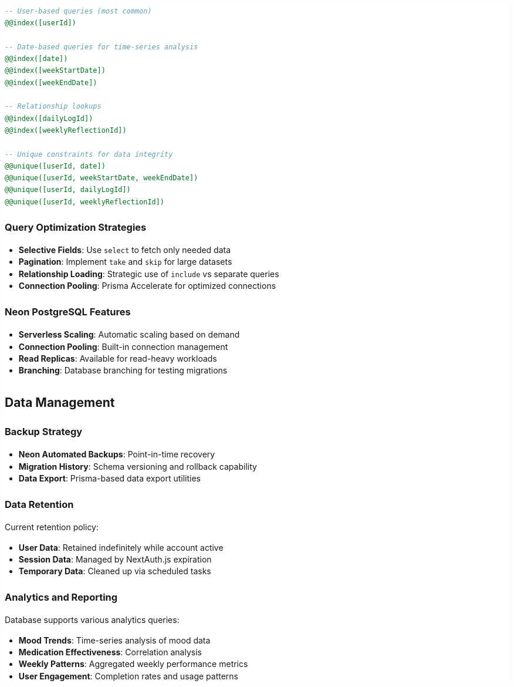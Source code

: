 ```sql
-- User-based queries (most common)
@@index([userId])

-- Date-based queries for time-series analysis
@@index([date])
@@index([weekStartDate])
@@index([weekEndDate])

-- Relationship lookups
@@index([dailyLogId])
@@index([weeklyReflectionId])

-- Unique constraints for data integrity
@@unique([userId, date])
@@unique([userId, weekStartDate, weekEndDate])
@@unique([userId, dailyLogId])
@@unique([userId, weeklyReflectionId])
```

### Query Optimization Strategies
- **Selective Fields**: Use `select` to fetch only needed data
- **Pagination**: Implement `take` and `skip` for large datasets
- **Relationship Loading**: Strategic use of `include` vs separate queries
- **Connection Pooling**: Prisma Accelerate for optimized connections

### Neon PostgreSQL Features
- **Serverless Scaling**: Automatic scaling based on demand
- **Connection Pooling**: Built-in connection management
- **Read Replicas**: Available for read-heavy workloads
- **Branching**: Database branching for testing migrations

## Data Management

### Backup Strategy
- **Neon Automated Backups**: Point-in-time recovery
- **Migration History**: Schema versioning and rollback capability
- **Data Export**: Prisma-based data export utilities

### Data Retention
Current retention policy:
- **User Data**: Retained indefinitely while account active
- **Session Data**: Managed by NextAuth.js expiration
- **Temporary Data**: Cleaned up via scheduled tasks

### Analytics and Reporting
Database supports various analytics queries:
- **Mood Trends**: Time-series analysis of mood data
- **Medication Effectiveness**: Correlation analysis
- **Weekly Patterns**: Aggregated weekly performance metrics
- **User Engagement**: Completion rates and usage patterns
